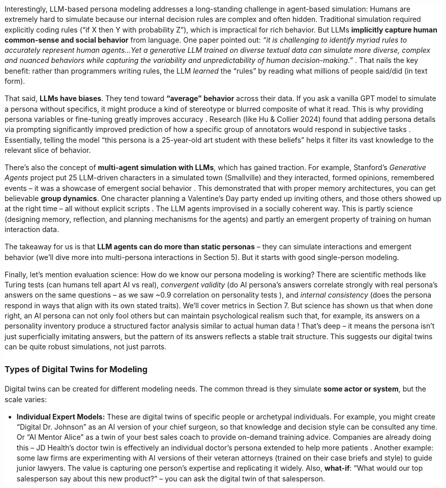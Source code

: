 Interestingly, LLM-based persona modeling addresses a long-standing challenge in agent-based simulation: Humans are extremely hard to simulate because our internal decision rules are complex and often hidden. Traditional simulation required explicitly coding rules (“if X then Y with probability Z”), which is impractical for rich behavior. But LLMs **implicitly capture human common-sense and social behavior** from language. One paper pointed out: *“it is challenging to identify myriad rules to accurately represent human agents…Yet a generative LLM trained on diverse textual data can simulate more diverse, complex and nuanced behaviors while capturing the variability and unpredictability of human decision-making.”* . That nails the key benefit: rather than programmers writing rules, the LLM *learned* the “rules” by reading what millions of people said/did (in text form).

That said, **LLMs have biases**. They tend toward **“average” behavior** across their data. If you ask a vanilla GPT model to simulate a persona without specifics, it might produce a kind of stereotype or blurred composite of what it read. This is why providing persona variables or fine-tuning greatly improves accuracy . Research (like Hu & Collier 2024\) found that adding persona details via prompting significantly improved prediction of how a specific group of annotators would respond in subjective tasks . Essentially, telling the model “this persona is a 25-year-old art student with these beliefs” helps it filter its vast knowledge to the relevant slice of behavior.

There’s also the concept of **multi-agent simulation with LLMs**, which has gained traction. For example, Stanford’s *Generative Agents* project put 25 LLM-driven characters in a simulated town (Smallville) and they interacted, formed opinions, remembered events – it was a showcase of emergent social behavior . This demonstrated that with proper memory architectures, you can get believable **group dynamics**. One character planning a Valentine’s Day party ended up inviting others, and those others showed up at the right time – all without explicit scripts . The LLM agents improvised in a socially coherent way. This is partly science (designing memory, reflection, and planning mechanisms for the agents) and partly an emergent property of training on human interaction data.

The takeaway for us is that **LLM agents can do more than static personas** – they can simulate interactions and emergent behavior (we’ll dive more into multi-persona interactions in Section 5). But it starts with good single-person modeling.

Finally, let’s mention evaluation science: How do we know our persona modeling is working? There are scientific methods like Turing tests (can humans tell apart AI vs real), *convergent validity* (do AI persona’s answers correlate strongly with real persona’s answers on the same questions – as we saw \~0.9 correlation on personality tests ), and *internal consistency* (does the persona respond in ways that align with its own stated traits). We’ll cover metrics in Section 7\. But science has shown us that when done right, an AI persona can not only fool others but can maintain psychological realism such that, for example, its answers on a personality inventory produce a structured factor analysis similar to actual human data \! That’s deep – it means the persona isn’t just superficially imitating answers, but the pattern of its answers reflects a stable trait structure. This suggests our digital twins can be quite robust simulations, not just parrots.

### **Types of Digital Twins for Modeling**

Digital twins can be created for different modeling needs. The common thread is they simulate **some actor or system**, but the scale varies:

* **Individual Expert Models:** These are digital twins of specific people or archetypal individuals. For example, you might create “Digital Dr. Johnson” as an AI version of your chief surgeon, so that knowledge and decision style can be consulted any time. Or “AI Mentor Alice” as a twin of your best sales coach to provide on-demand training advice. Companies are already doing this – JD Health’s doctor twin is effectively an individual doctor’s persona extended to help more patients . Another example: some law firms are experimenting with AI versions of their veteran attorneys (trained on their case briefs and style) to guide junior lawyers. The value is capturing one person’s expertise and replicating it widely. Also, **what-if**: “What would our top salesperson say about this new product?” – you can ask the digital twin of that salesperson.
